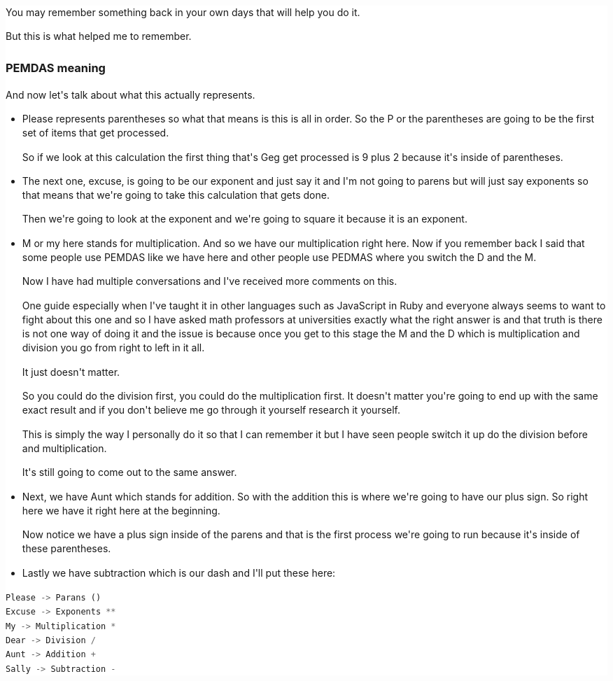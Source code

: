 You may remember something back in your own days that will help you do it.   

But this is what helped me to remember.

### PEMDAS meaning

 And now let's talk about what this actually represents. 

* Please represents parentheses so what that means is this is all in order. So the P or the parentheses are going to be the first set of items that get processed.   
  
  So if we look at this calculation the first thing that's Geg get processed is 9 plus 2 
  because it's inside of parentheses.   

* The next one, excuse, is going to be our exponent and just say it and I'm not going to parens but will just say exponents so that means that we're going to take this calculation that gets done. 
  
  Then we're going to look at the exponent and we're going  to square it because it is an exponent. 

* M or my here stands for multiplication. And so we have our multiplication right here. Now if you remember back I said that some people use PEMDAS like we 
  have here and other people use PEDMAS where you switch the D and the M.
  
  Now I have had multiple conversations and I've received more comments 
  on this. 
  
  One guide especially when I've taught it in other languages such as JavaScript in Ruby and everyone always seems to want to fight about this one and so I have asked math professors at universities exactly what the right answer is and that truth is there is not one way of doing it and the issue is because once you get to this stage the M and the D which is multiplication and division you go from right to left in it all.   
  
  It just doesn't matter.  
  
  So you could do the division first, you could do the multiplication first. It doesn't matter you're going to end up with the same exact result and if you don't believe me go through it yourself research it yourself.   
  
  This is simply the way I personally do it so that I can remember it but I have seen people switch it up do the division before and multiplication.   
  
  It's still going to come out to the same answer. 

* Next, we have Aunt which stands for addition. So with the addition this is where we're going to have our plus sign. So right here we have it right here at the beginning.
  
  Now notice we have a plus sign inside of the parens and that is the 
  first process we're going to run because it's inside of these 
  parentheses.

* Lastly we have subtraction which is our dash and I'll put these here:

```python
Please -> Parans ()
Excuse -> Exponents **
My -> Multiplication *
Dear -> Division /
Aunt -> Addition +
Sally -> Subtraction -
```
